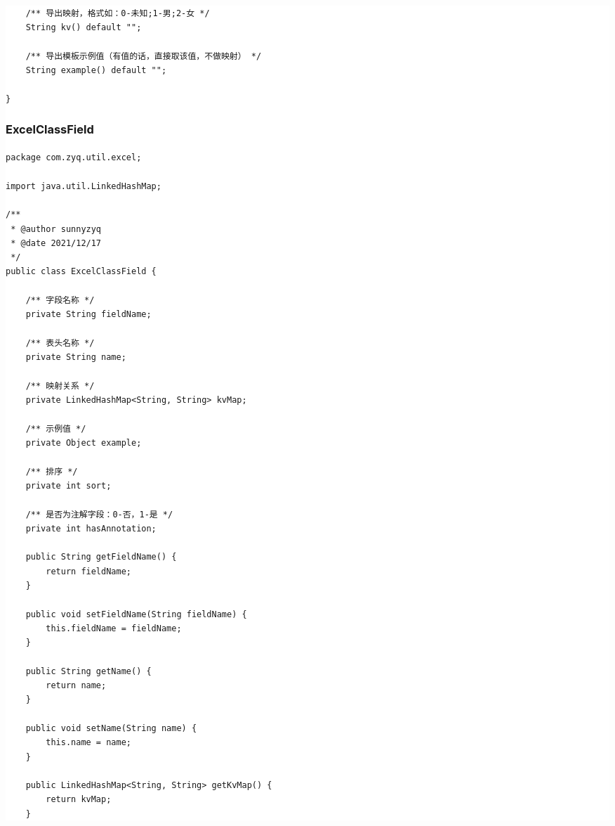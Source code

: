        /** 导出映射，格式如：0-未知;1-男;2-女 */
        String kv() default "";
    
        /** 导出模板示例值（有值的话，直接取该值，不做映射） */
        String example() default "";
    
    }

### ExcelClassField

    package com.zyq.util.excel;
    
    import java.util.LinkedHashMap;
    
    /**
     * @author sunnyzyq
     * @date 2021/12/17
     */
    public class ExcelClassField {
    
        /** 字段名称 */
        private String fieldName;
    
        /** 表头名称 */
        private String name;
    
        /** 映射关系 */
        private LinkedHashMap<String, String> kvMap;
    
        /** 示例值 */
        private Object example;
    
        /** 排序 */
        private int sort;
    
        /** 是否为注解字段：0-否，1-是 */
        private int hasAnnotation;
    
        public String getFieldName() {
            return fieldName;
        }
    
        public void setFieldName(String fieldName) {
            this.fieldName = fieldName;
        }
    
        public String getName() {
            return name;
        }
    
        public void setName(String name) {
            this.name = name;
        }
    
        public LinkedHashMap<String, String> getKvMap() {
            return kvMap;
        }
    